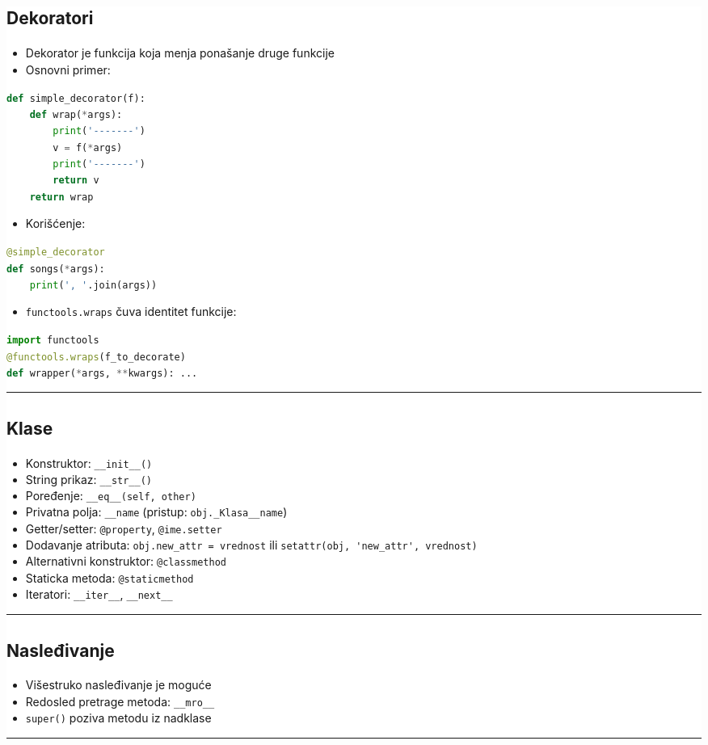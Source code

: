 
## Dekoratori

- Dekorator je funkcija koja menja ponašanje druge funkcije
- Osnovni primer:

```python
def simple_decorator(f):
    def wrap(*args):
        print('-------')
        v = f(*args)
        print('-------')
        return v
    return wrap
```

- Korišćenje:

```python
@simple_decorator
def songs(*args):
    print(', '.join(args))
```

- `functools.wraps` čuva identitet funkcije:

```python
import functools
@functools.wraps(f_to_decorate)
def wrapper(*args, **kwargs): ...
```

---

## Klase

- Konstruktor: `__init__()`
- String prikaz: `__str__()`
- Poređenje: `__eq__(self, other)`
- Privatna polja: `__name` (pristup: `obj._Klasa__name`)
- Getter/setter: `@property`, `@ime.setter`
- Dodavanje atributa: `obj.new_attr = vrednost` ili `setattr(obj, 'new_attr', vrednost)`
- Alternativni konstruktor: `@classmethod`
- Staticka metoda: `@staticmethod`
- Iteratori: `__iter__`, `__next__`

---

## Nasleđivanje

- Višestruko nasleđivanje je moguće
- Redosled pretrage metoda: `__mro__`
- `super()` poziva metodu iz nadklase

---
